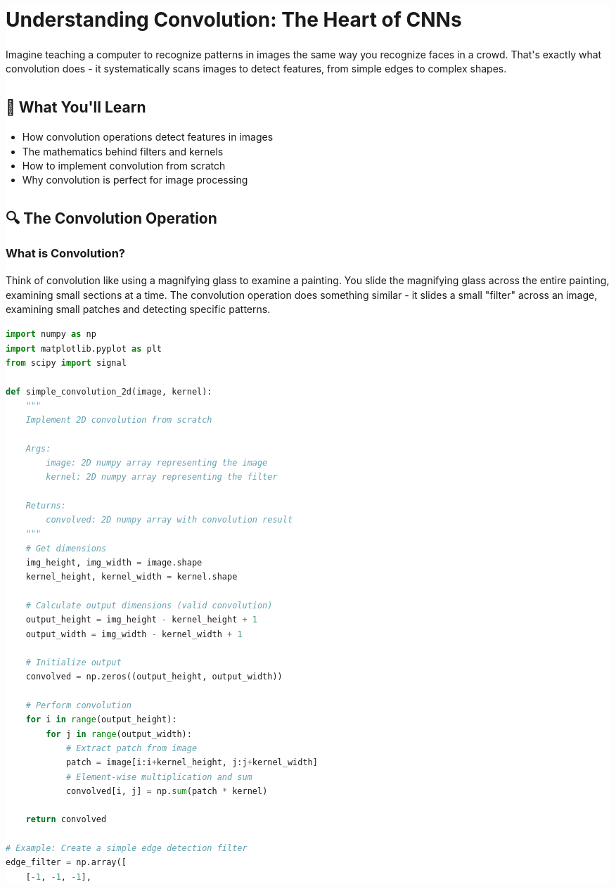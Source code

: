 # Understanding Convolution: The Heart of CNNs

Imagine teaching a computer to recognize patterns in images the same way you recognize faces in a crowd. That's exactly what convolution does - it systematically scans images to detect features, from simple edges to complex shapes.

## 🎯 What You'll Learn

- How convolution operations detect features in images
- The mathematics behind filters and kernels
- How to implement convolution from scratch
- Why convolution is perfect for image processing

## 🔍 The Convolution Operation

### What is Convolution?

Think of convolution like using a magnifying glass to examine a painting. You slide the magnifying glass across the entire painting, examining small sections at a time. The convolution operation does something similar - it slides a small "filter" across an image, examining small patches and detecting specific patterns.

```python
import numpy as np
import matplotlib.pyplot as plt
from scipy import signal

def simple_convolution_2d(image, kernel):
    """
    Implement 2D convolution from scratch
    
    Args:
        image: 2D numpy array representing the image
        kernel: 2D numpy array representing the filter
    
    Returns:
        convolved: 2D numpy array with convolution result
    """
    # Get dimensions
    img_height, img_width = image.shape
    kernel_height, kernel_width = kernel.shape
    
    # Calculate output dimensions (valid convolution)
    output_height = img_height - kernel_height + 1
    output_width = img_width - kernel_width + 1
    
    # Initialize output
    convolved = np.zeros((output_height, output_width))
    
    # Perform convolution
    for i in range(output_height):
        for j in range(output_width):
            # Extract patch from image
            patch = image[i:i+kernel_height, j:j+kernel_width]
            # Element-wise multiplication and sum
            convolved[i, j] = np.sum(patch * kernel)
    
    return convolved

# Example: Create a simple edge detection filter
edge_filter = np.array([
    [-1, -1, -1],
```